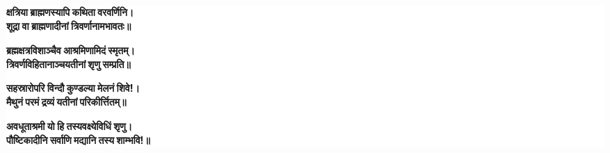**क्षत्रिया ब्राह्मणस्यापि कथिता वरवर्णिनि।  
शूद्रा वा ब्राह्मणादीनां त्रिवर्णानामभावतः॥**

**ब्रह्मक्षत्रविशाञ्चैव आश्रमिणामिदं स्मृतम्‌।  
त्रिवर्णविहितानाञ्चयतीनां शृणु सम्प्रति॥**

**सहस्रारोपरि विन्दौ कुण्डल्या मेलनं शिवे!।  
मैथुनं परमं द्रव्यं यतीनां परिकीर्त्तितम्‌॥**

**अवधूताश्रमी यो हि तस्यवक्ष्येविधिं शृणु।  
पौष्टिकादीनि सर्वाणि मद्यानि तस्य शाम्भवि!॥**

